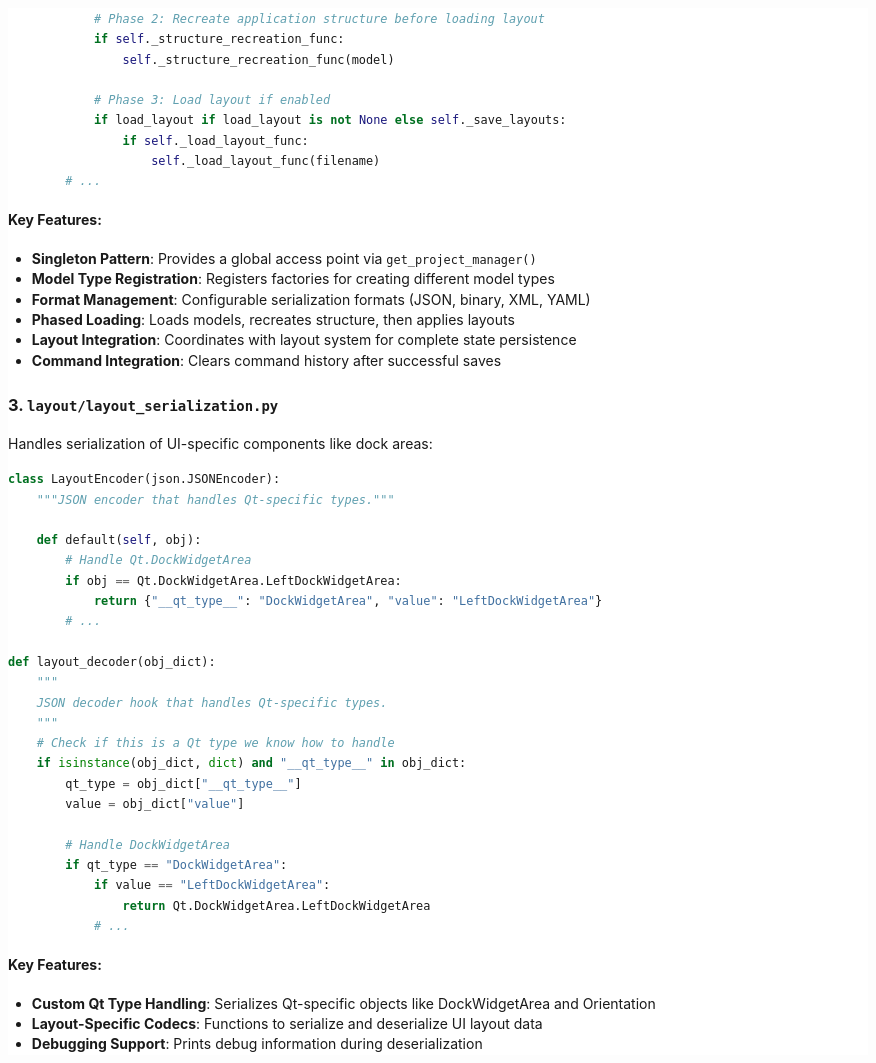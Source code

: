 ```python
            # Phase 2: Recreate application structure before loading layout
            if self._structure_recreation_func:
                self._structure_recreation_func(model)
            
            # Phase 3: Load layout if enabled
            if load_layout if load_layout is not None else self._save_layouts:
                if self._load_layout_func:
                    self._load_layout_func(filename)
        # ...
```

#### Key Features:

- **Singleton Pattern**: Provides a global access point via `get_project_manager()`
- **Model Type Registration**: Registers factories for creating different model types
- **Format Management**: Configurable serialization formats (JSON, binary, XML, YAML)
- **Phased Loading**: Loads models, recreates structure, then applies layouts
- **Layout Integration**: Coordinates with layout system for complete state persistence
- **Command Integration**: Clears command history after successful saves

### 3. `layout/layout_serialization.py`

Handles serialization of UI-specific components like dock areas:

```python
class LayoutEncoder(json.JSONEncoder):
    """JSON encoder that handles Qt-specific types."""
    
    def default(self, obj):
        # Handle Qt.DockWidgetArea
        if obj == Qt.DockWidgetArea.LeftDockWidgetArea:
            return {"__qt_type__": "DockWidgetArea", "value": "LeftDockWidgetArea"}
        # ...

def layout_decoder(obj_dict):
    """
    JSON decoder hook that handles Qt-specific types.
    """
    # Check if this is a Qt type we know how to handle
    if isinstance(obj_dict, dict) and "__qt_type__" in obj_dict:
        qt_type = obj_dict["__qt_type__"]
        value = obj_dict["value"]
        
        # Handle DockWidgetArea
        if qt_type == "DockWidgetArea":
            if value == "LeftDockWidgetArea":
                return Qt.DockWidgetArea.LeftDockWidgetArea
            # ...
```

#### Key Features:

- **Custom Qt Type Handling**: Serializes Qt-specific objects like DockWidgetArea and Orientation
- **Layout-Specific Codecs**: Functions to serialize and deserialize UI layout data
- **Debugging Support**: Prints debug information during deserialization
